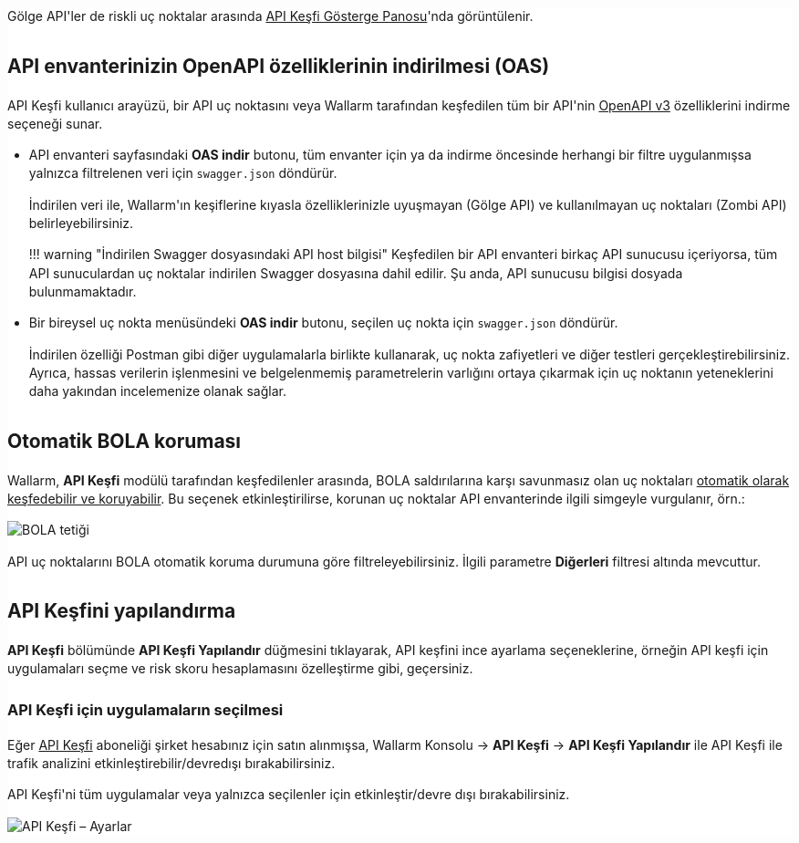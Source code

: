 Gölge API'ler de riskli uç noktalar arasında [API Keşfi Gösterge Panosu](../user-guides/dashboards/api-discovery.md)'nda görüntülenir.

## API envanterinizin OpenAPI özelliklerinin indirilmesi (OAS)

API Keşfi kullanıcı arayüzü, bir API uç noktasını veya Wallarm tarafından keşfedilen tüm bir API'nin [OpenAPI v3](https://spec.openapis.org/oas/v3.0.0) özelliklerini indirme seçeneği sunar.

* API envanteri sayfasındaki **OAS indir** butonu, tüm envanter için ya da indirme öncesinde herhangi bir filtre uygulanmışsa yalnızca filtrelenen veri için `swagger.json` döndürür.

    İndirilen veri ile, Wallarm'ın keşiflerine kıyasla özelliklerinizle uyuşmayan (Gölge API) ve kullanılmayan uç noktaları (Zombi API) belirleyebilirsiniz.

    !!! warning "İndirilen Swagger dosyasındaki API host bilgisi"
        Keşfedilen bir API envanteri birkaç API sunucusu içeriyorsa, tüm API sunuculardan uç noktalar indirilen Swagger dosyasına dahil edilir. Şu anda, API sunucusu bilgisi dosyada bulunmamaktadır.

* Bir bireysel uç nokta menüsündeki **OAS indir** butonu, seçilen uç nokta için `swagger.json` döndürür.

    İndirilen özelliği Postman gibi diğer uygulamalarla birlikte kullanarak, uç nokta zafiyetleri ve diğer testleri gerçekleştirebilirsiniz. Ayrıca, hassas verilerin işlenmesini ve belgelenmemiş parametrelerin varlığını ortaya çıkarmak için uç noktanın yeteneklerini daha yakından incelemenize olanak sağlar.

## Otomatik BOLA koruması 

Wallarm, **API Keşfi** modülü tarafından keşfedilenler arasında, BOLA saldırılarına karşı savunmasız olan uç noktaları [otomatik olarak keşfedebilir ve koruyabilir](../admin-en/configuration-guides/protecting-against-bola.md#automatic-bola-protection-for-endpoints-discovered-by-api-discovery). Bu seçenek etkinleştirilirse, korunan uç noktalar API envanterinde ilgili simgeyle vurgulanır, örn.:

![BOLA tetiği](../images/about-wallarm-waf/api-discovery/endpoints-protected-against-bola.png)

API uç noktalarını BOLA otomatik koruma durumuna göre filtreleyebilirsiniz. İlgili parametre **Diğerleri** filtresi altında mevcuttur.

## API Keşfini yapılandırma

**API Keşfi** bölümünde **API Keşfi Yapılandır** düğmesini tıklayarak, API keşfini ince ayarlama seçeneklerine, örneğin API keşfi için uygulamaları seçme ve risk skoru hesaplamasını özelleştirme gibi, geçersiniz.

### API Keşfi için uygulamaların seçilmesi

Eğer [API Keşfi](../about-wallarm/api-discovery.md) aboneliği şirket hesabınız için satın alınmışsa, Wallarm Konsolu → **API Keşfi** → **API Keşfi Yapılandır** ile API Keşfi ile trafik analizini etkinleştirebilir/devredışı bırakabilirsiniz.

API Keşfi'ni tüm uygulamalar veya yalnızca seçilenler için etkinleştir/devre dışı bırakabilirsiniz.

![API Keşfi – Ayarlar](../images/about-wallarm-waf/api-discovery/api-discovery-settings.png)
